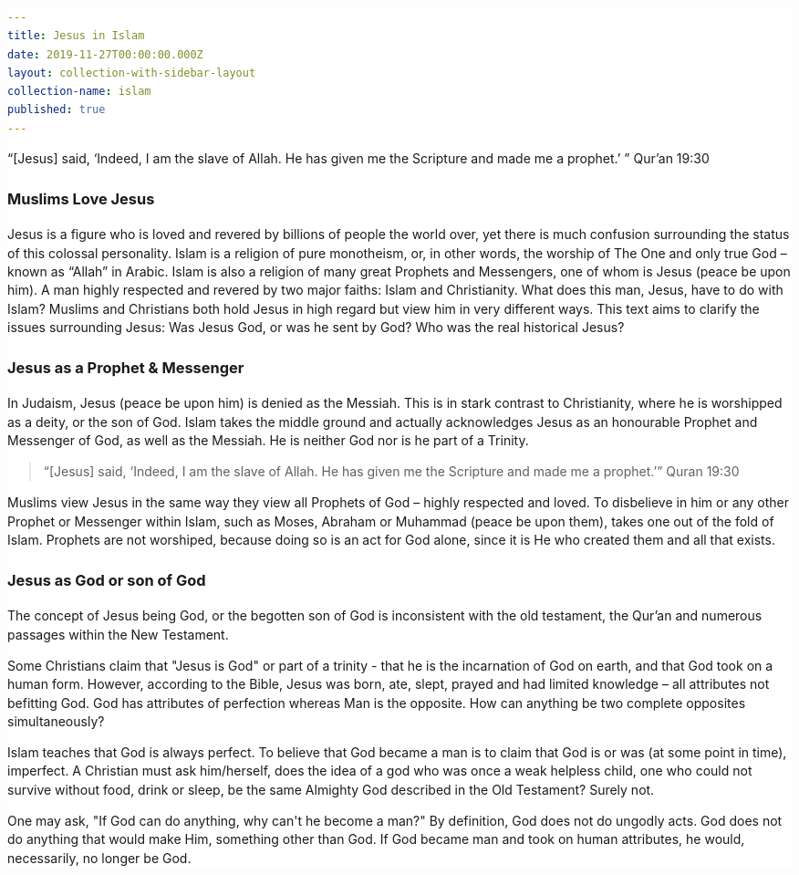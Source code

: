 ```yaml
---
title: Jesus in Islam
date: 2019-11-27T00:00:00.000Z
layout: collection-with-sidebar-layout
collection-name: islam
published: true
---
```


“[Jesus] said, ‘Indeed, I am the slave of Allah. He has given me the Scripture and made me a prophet.’ ” Qur’an 19:30

### Muslims Love Jesus
Jesus is a figure who is loved and revered by billions of people the world over, yet there is much confusion surrounding the status of this colossal personality. Islam is a religion of pure monotheism, or, in other words, the worship of The One and only true God – known as “Allah” in Arabic. Islam is also a religion of many great Prophets and Messengers, one of whom is Jesus (peace be upon him). A man highly respected and revered by two major faiths: Islam and Christianity. What does this man, Jesus, have to do with Islam? Muslims and Christians both hold Jesus in high regard but view him in very different ways. This text aims to clarify the issues surrounding Jesus: Was Jesus God, or was he sent by God? Who was the real historical Jesus?

### Jesus as a Prophet & Messenger
In Judaism, Jesus (peace be upon him) is denied as the Messiah. This is in stark contrast to Christianity, where he is worshipped as a deity, or the son of God. Islam takes the middle ground and actually acknowledges Jesus as an honourable Prophet and Messenger of God, as well as the Messiah. He is neither God nor is he part of a Trinity.

>“[Jesus] said, ‘Indeed, I am the slave of Allah. He has given me the Scripture and made me a prophet.’” Quran 19:30

Muslims view Jesus in the same way they view all Prophets of God – highly respected and loved. To disbelieve in him or any other Prophet or Messenger within Islam, such as Moses, Abraham or Muhammad (peace be upon them), takes one out of the fold of Islam. Prophets are not worshiped, because doing so is an act for God alone, since it is He who created them and all that exists.

### Jesus as God or son of God
The concept of Jesus being God, or the begotten son of God is inconsistent with the old testament, the Qur’an and numerous passages within the New Testament.  

Some Christians claim that "Jesus is God" or part of a trinity - that he is the incarnation of God on earth, and that God took on a human form. However, according to the Bible, Jesus was born, ate, slept, prayed and had limited knowledge – all attributes not befitting God. God has attributes of perfection whereas Man is the opposite. How can anything be two complete opposites simultaneously?  

Islam teaches that God is always perfect. To believe that God became a man is to claim that God is or was (at some point in time), imperfect. A Christian must ask him/herself, does the idea of a god who was once a weak helpless child, one who could not survive without food, drink or sleep, be the same Almighty God described in the Old Testament? Surely not.  

One may ask, "If God can do anything, why can't he become a man?" By definition, God does not do ungodly acts. God does not do anything that would make Him, something other than God. If God became man and took on human attributes, he would, necessarily, no longer be God.  
